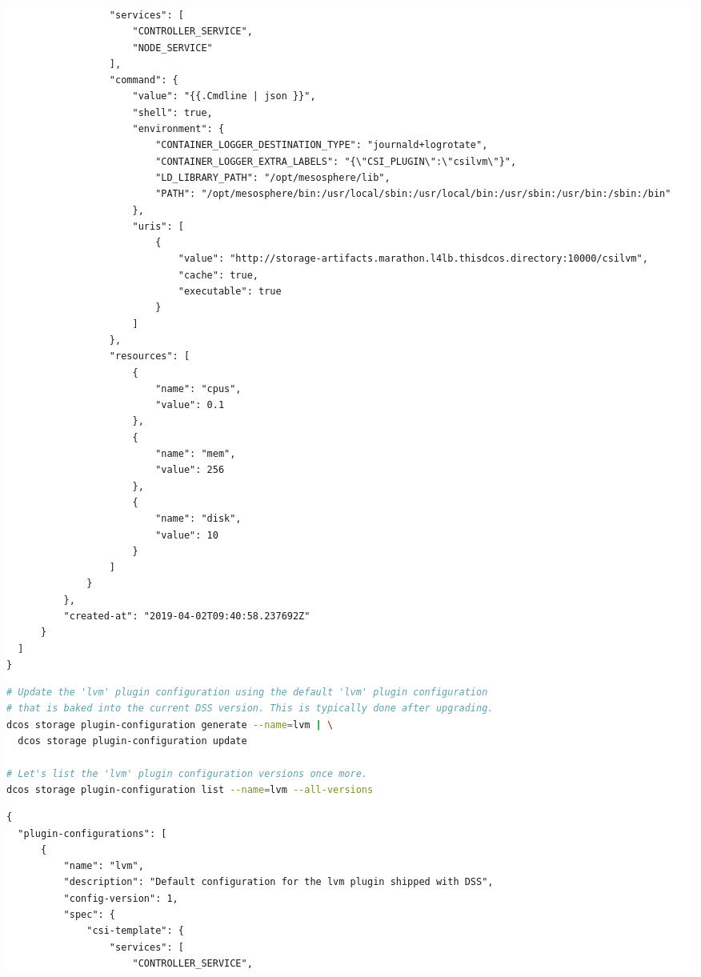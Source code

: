 ```
                  "services": [
                      "CONTROLLER_SERVICE",
                      "NODE_SERVICE"
                  ],
                  "command": {
                      "value": "{{.Cmdline | json }}",
                      "shell": true,
                      "environment": {
                          "CONTAINER_LOGGER_DESTINATION_TYPE": "journald+logrotate",
                          "CONTAINER_LOGGER_EXTRA_LABELS": "{\"CSI_PLUGIN\":\"csilvm\"}",
                          "LD_LIBRARY_PATH": "/opt/mesosphere/lib",
                          "PATH": "/opt/mesosphere/bin:/usr/local/sbin:/usr/local/bin:/usr/sbin:/usr/bin:/sbin:/bin"
                      },
                      "uris": [
                          {
                              "value": "http://storage-artifacts.marathon.l4lb.thisdcos.directory:10000/csilvm",
                              "cache": true,
                              "executable": true
                          }
                      ]
                  },
                  "resources": [
                      {
                          "name": "cpus",
                          "value": 0.1
                      },
                      {
                          "name": "mem",
                          "value": 256
                      },
                      {
                          "name": "disk",
                          "value": 10
                      }
                  ]
              }
          },
          "created-at": "2019-04-02T09:40:58.237692Z"
      }
  ]
}
```
```bash
# Update the 'lvm' plugin configuration using the default 'lvm' plugin configuration
# that is baked into the current DSS version. This is typically done after upgrading.
dcos storage plugin-configuration generate --name=lvm | \
  dcos storage plugin-configuration update

# Let's list the 'lvm' plugin configuration versions once more.
dcos storage plugin-configuration list --name=lvm --all-versions
```
```
{
  "plugin-configurations": [
      {
          "name": "lvm",
          "description": "Default configuration for the lvm plugin shipped with DSS",
          "config-version": 1,
          "spec": {
              "csi-template": {
                  "services": [
                      "CONTROLLER_SERVICE",
```